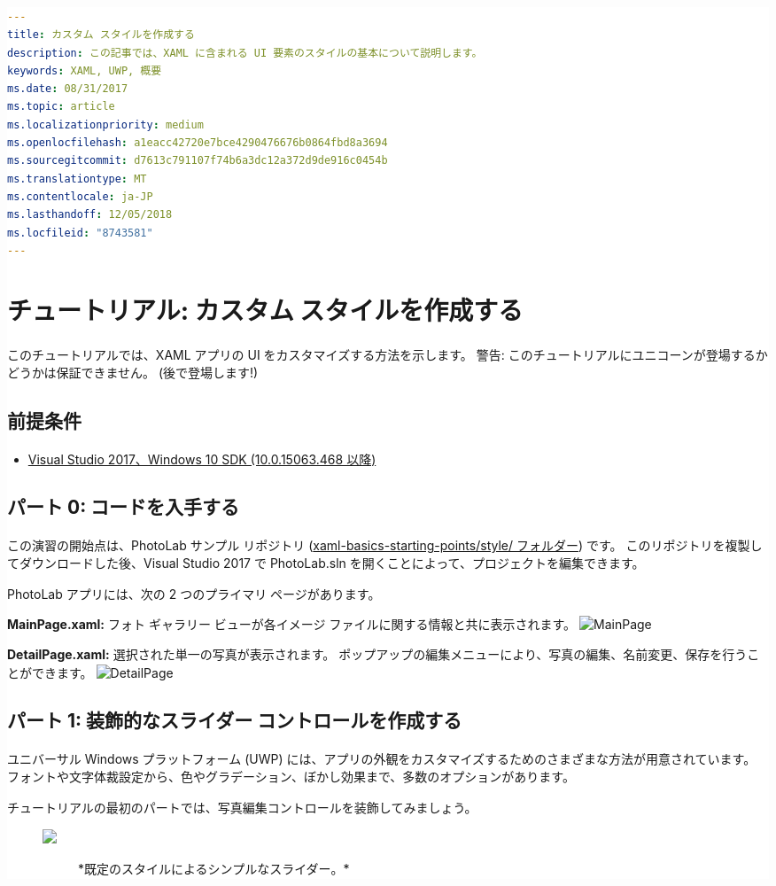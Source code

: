 ```yaml
---
title: カスタム スタイルを作成する
description: この記事では、XAML に含まれる UI 要素のスタイルの基本について説明します。
keywords: XAML, UWP, 概要
ms.date: 08/31/2017
ms.topic: article
ms.localizationpriority: medium
ms.openlocfilehash: a1eacc42720e7bce4290476676b0864fbd8a3694
ms.sourcegitcommit: d7613c791107f74b6a3dc12a372d9de916c0454b
ms.translationtype: MT
ms.contentlocale: ja-JP
ms.lasthandoff: 12/05/2018
ms.locfileid: "8743581"
---
```

# <a name="tutorial-create-custom-styles"></a>チュートリアル: カスタム スタイルを作成する

このチュートリアルでは、XAML アプリの UI をカスタマイズする方法を示します。 警告: このチュートリアルにユニコーンが登場するかどうかは保証できません。 (後で登場します!)  

## <a name="prerequisites"></a>前提条件
* [Visual Studio 2017、Windows 10 SDK (10.0.15063.468 以降)](https://developer.microsoft.com/windows/downloads)

## <a name="part-0-get-the-code"></a>パート 0: コードを入手する
この演習の開始点は、PhotoLab サンプル リポジトリ ([xaml-basics-starting-points/style/ フォルダー](https://github.com/Microsoft/Windows-appsample-photo-lab/tree/master/xaml-basics-starting-points/style)) です。 このリポジトリを複製してダウンロードした後、Visual Studio 2017 で PhotoLab.sln を開くことによって、プロジェクトを編集できます。

PhotoLab アプリには、次の 2 つのプライマリ ページがあります。

**MainPage.xaml:** フォト ギャラリー ビューが各イメージ ファイルに関する情報と共に表示されます。
![MainPage](../basics/images/xaml-basics/mainpage.png)

**DetailPage.xaml:** 選択された単一の写真が表示されます。 ポップアップの編集メニューにより、写真の編集、名前変更、保存を行うことができます。
![DetailPage](../basics/images/xaml-basics/detailpage.png)

## <a name="part-1-create-a-fancy-slider-control"></a>パート 1: 装飾的なスライダー コントロールを作成する  

ユニバーサル Windows プラットフォーム (UWP) には、アプリの外観をカスタマイズするためのさまざまな方法が用意されています。 フォントや文字体裁設定から、色やグラデーション、ぼかし効果まで、多数のオプションがあります。 

チュートリアルの最初のパートでは、写真編集コントロールを装飾してみましょう。 

<figure>
    <img src="../basics/images/xaml-basics/slider-start.png" />
    <figure>*既定のスタイルによるシンプルなスライダー。*</figure>
</figure>
